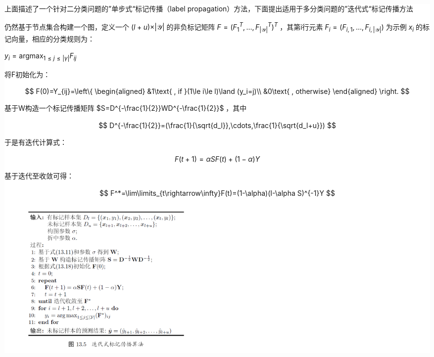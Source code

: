 上面描述了一个针对二分类问题的”单步式“标记传播（label propagation）方法，下面提出适用于多分类问题的”迭代式“标记传播方法

仍然基于节点集合构建一个图，定义一个 $(l+u)\times\vert\mathcal{Y}\vert$ 的非负标记矩阵 $F=(F_{1}^T,\dots,F_{\vert\mathcal{Y}\vert}^T)^T$ ，其第i行元素 $F_i=(F_{i,1},\dots,F_{i,\vert\mathcal{Y}\vert})$ 为示例 $x_i$ 的标记向量，相应的分类规则为：

$y_i=\mathop{\arg\max}_{1\le j\le\vert\gamma\vert}F_{ij}$

将F初始化为：

$$
F(0)=Y_{ij}=\left\{
\begin{aligned}
&1\text{ , if }(1\le i\le l)\land (y_i=j)\\
&0\text{ , otherwise}
\end{aligned}
\right.
$$

基于W构造一个标记传播矩阵 $S=D^{-\frac{1}{2}}WD^{-\frac{1}{2}}$ ，其中

$$
D^{-\frac{1}{2}}=(\frac{1}{\sqrt{d_l}},\cdots,\frac{1}{\sqrt{d_l+u}})
$$

于是有迭代计算式：

$$
F(t+1)=\alpha SF(t)+(1-\alpha)Y
$$

基于迭代至收敛可得：

$$
F^*=\lim\limits_{t\rightarrow\infty}F(t)=(1-\alpha)(I-\alpha S)^{-1}Y
$$

<img src="/assets/images/机器学习半监督学习.assets/image6.png" alt="image6" style="zoom:70%;">
